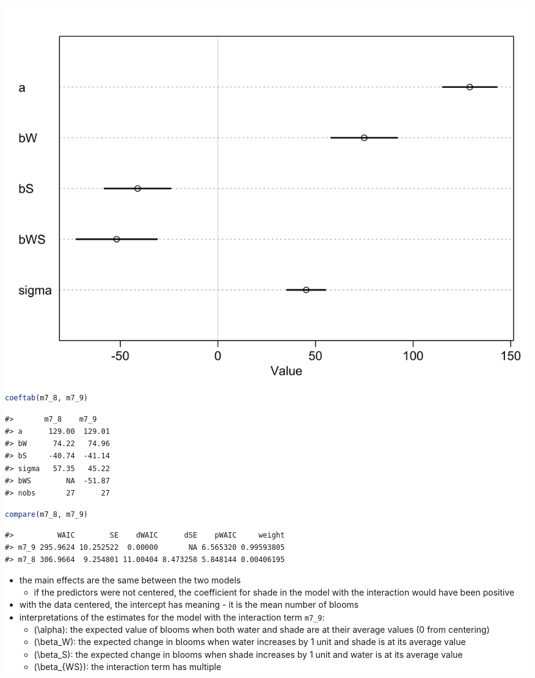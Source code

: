 ![](ch7_interactions_files/figure-gfm/unnamed-chunk-14-2.png)

``` r
coeftab(m7_8, m7_9)
```

    #>       m7_8    m7_9   
    #> a      129.00  129.01
    #> bW      74.22   74.96
    #> bS     -40.74  -41.14
    #> sigma   57.35   45.22
    #> bWS        NA  -51.87
    #> nobs       27      27

``` r
compare(m7_8, m7_9)
```

    #>          WAIC        SE    dWAIC      dSE    pWAIC     weight
    #> m7_9 295.9624 10.252522  0.00000       NA 6.565320 0.99593805
    #> m7_8 306.9664  9.254801 11.00404 8.473258 5.848144 0.00406195

  - the main effects are the same between the two models
      - if the predictors were not centered, the coefficient for shade
        in the model with the interaction would have been positive
  - with the data centered, the intercept has meaning - it is the mean
    number of blooms
  - interpretations of the estimates for the model with the interaction
    term `m7_9`:
      - \(\alpha\): the expected value of blooms when both water and
        shade are at their average values (0 from centering)
      - \(\beta_W\): the expected change in blooms when water increases
        by 1 unit and shade is at its average value
      - \(\beta_S\): the expected change in blooms when shade increases
        by 1 unit and water is at its average value
      - \(\beta_{WS}\): the interaction term has multiple